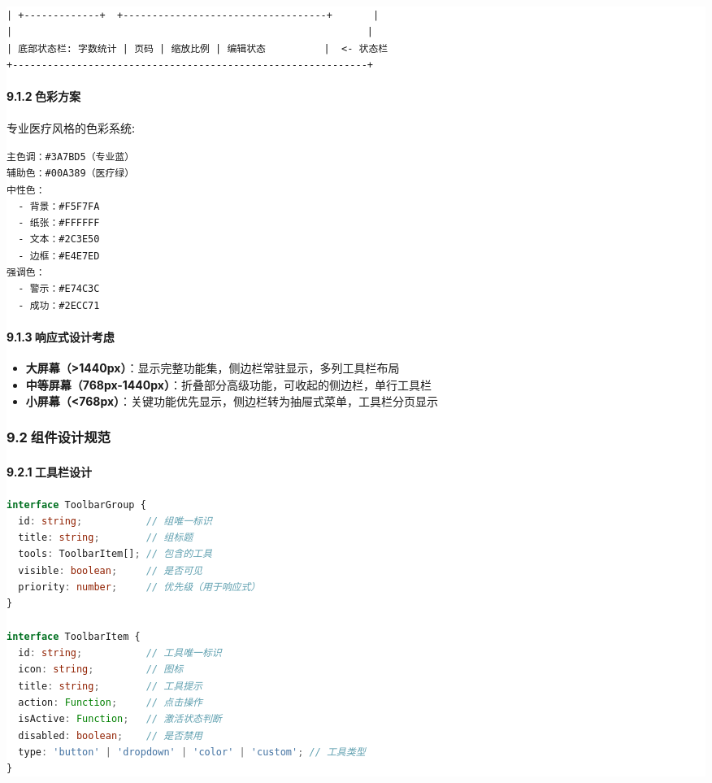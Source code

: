 ```
| +-------------+  +-----------------------------------+       |
|                                                             |
| 底部状态栏: 字数统计 | 页码 | 缩放比例 | 编辑状态          |  <- 状态栏
+-------------------------------------------------------------+
```

#### 9.1.2 色彩方案

专业医疗风格的色彩系统:

```
主色调：#3A7BD5（专业蓝）
辅助色：#00A389（医疗绿）
中性色：
  - 背景：#F5F7FA
  - 纸张：#FFFFFF
  - 文本：#2C3E50
  - 边框：#E4E7ED
强调色：
  - 警示：#E74C3C
  - 成功：#2ECC71
```

#### 9.1.3 响应式设计考虑

- **大屏幕（>1440px）**：显示完整功能集，侧边栏常驻显示，多列工具栏布局
- **中等屏幕（768px-1440px）**：折叠部分高级功能，可收起的侧边栏，单行工具栏
- **小屏幕（<768px）**：关键功能优先显示，侧边栏转为抽屉式菜单，工具栏分页显示

### 9.2 组件设计规范

#### 9.2.1 工具栏设计

```typescript
interface ToolbarGroup {
  id: string;           // 组唯一标识
  title: string;        // 组标题
  tools: ToolbarItem[]; // 包含的工具
  visible: boolean;     // 是否可见
  priority: number;     // 优先级（用于响应式）
}

interface ToolbarItem {
  id: string;           // 工具唯一标识
  icon: string;         // 图标
  title: string;        // 工具提示
  action: Function;     // 点击操作
  isActive: Function;   // 激活状态判断
  disabled: boolean;    // 是否禁用
  type: 'button' | 'dropdown' | 'color' | 'custom'; // 工具类型
}
```
